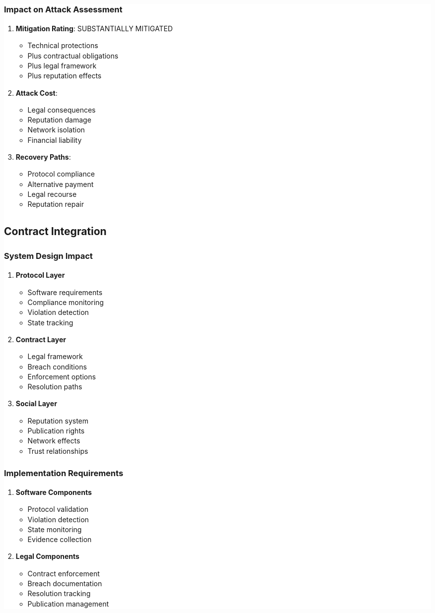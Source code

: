 ### Impact on Attack Assessment

1. **Mitigation Rating**: SUBSTANTIALLY MITIGATED
   - Technical protections
   - Plus contractual obligations
   - Plus legal framework
   - Plus reputation effects

2. **Attack Cost**:
   - Legal consequences
   - Reputation damage
   - Network isolation
   - Financial liability

3. **Recovery Paths**:
   - Protocol compliance
   - Alternative payment
   - Legal recourse
   - Reputation repair

## Contract Integration

### System Design Impact
1. **Protocol Layer**
   - Software requirements
   - Compliance monitoring
   - Violation detection
   - State tracking

2. **Contract Layer**
   - Legal framework
   - Breach conditions
   - Enforcement options
   - Resolution paths

3. **Social Layer**
   - Reputation system
   - Publication rights
   - Network effects
   - Trust relationships

### Implementation Requirements

1. **Software Components**
   - Protocol validation
   - Violation detection
   - State monitoring
   - Evidence collection

2. **Legal Components**
   - Contract enforcement
   - Breach documentation
   - Resolution tracking
   - Publication management
